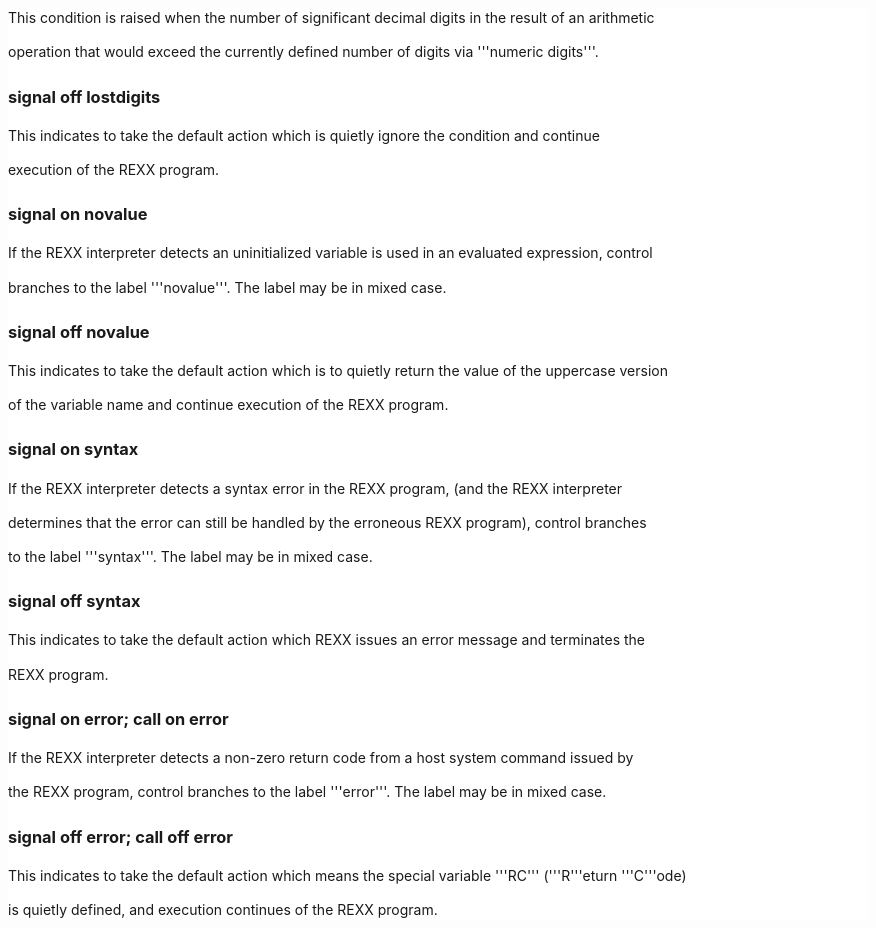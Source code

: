 This condition is raised when the number of significant decimal digits in the result of an arithmetic

operation that would exceed the currently defined number of digits via   '''numeric digits'''.


### signal off lostdigits

This indicates to take the default action which is quietly ignore the condition and continue

execution of the REXX program.


### signal on novalue

If the REXX interpreter detects an uninitialized variable is used in an evaluated expression,   control

branches to the label     '''novalue'''.   The label may be in mixed case.


### signal off novalue

This indicates to take the default action which is to quietly return the value of the uppercase version

of the variable name and continue execution of the REXX program.


### signal on syntax

If the REXX interpreter detects a   syntax   error in the REXX program,   (and the REXX interpreter

determines that the error can still be handled by the erroneous REXX program),   control branches

to the label     '''syntax'''.   The label may be in mixed case.


### signal off syntax

This indicates to take the default action which REXX issues an error message and terminates the

REXX program.


### signal on error; call on error

If the REXX interpreter detects a   non-zero   return code from a host system command issued by

the REXX program,   control branches to the label     '''error'''.   The label may be in mixed case.


### signal off error; call off error

This indicates to take the default action which means the special variable   '''RC'''   ('''R'''eturn '''C'''ode)  

is quietly defined,   and execution continues of the REXX program.
